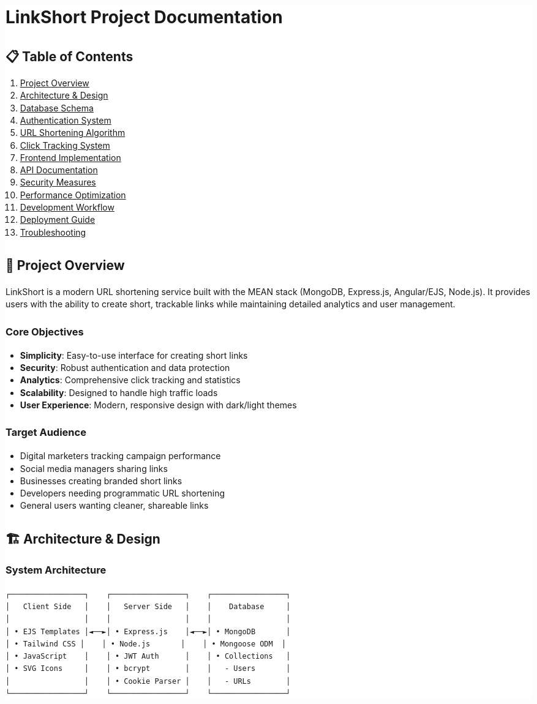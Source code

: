 # LinkShort Project Documentation

## 📋 Table of Contents

1. [Project Overview](#project-overview)
2. [Architecture & Design](#architecture--design)
3. [Database Schema](#database-schema)
4. [Authentication System](#authentication-system)
5. [URL Shortening Algorithm](#url-shortening-algorithm)
6. [Click Tracking System](#click-tracking-system)
7. [Frontend Implementation](#frontend-implementation)
8. [API Documentation](#api-documentation)
9. [Security Measures](#security-measures)
10. [Performance Optimization](#performance-optimization)
11. [Development Workflow](#development-workflow)
12. [Deployment Guide](#deployment-guide)
13. [Troubleshooting](#troubleshooting)

## 🎯 Project Overview

LinkShort is a modern URL shortening service built with the MEAN stack (MongoDB, Express.js, Angular/EJS, Node.js). It provides users with the ability to create short, trackable links while maintaining detailed analytics and user management.

### Core Objectives
- **Simplicity**: Easy-to-use interface for creating short links
- **Security**: Robust authentication and data protection
- **Analytics**: Comprehensive click tracking and statistics
- **Scalability**: Designed to handle high traffic loads
- **User Experience**: Modern, responsive design with dark/light themes

### Target Audience
- Digital marketers tracking campaign performance
- Social media managers sharing links
- Businesses creating branded short links
- Developers needing programmatic URL shortening
- General users wanting cleaner, shareable links

## 🏗️ Architecture & Design

### System Architecture

```
┌─────────────────┐    ┌─────────────────┐    ┌─────────────────┐
│   Client Side   │    │   Server Side   │    │    Database     │
│                 │    │                 │    │                 │
│ • EJS Templates │◄──►│ • Express.js    │◄──►│ • MongoDB       │
│ • Tailwind CSS │    │ • Node.js       │    │ • Mongoose ODM  │
│ • JavaScript    │    │ • JWT Auth      │    │ • Collections   │
│ • SVG Icons     │    │ • bcrypt        │    │   - Users       │
│                 │    │ • Cookie Parser │    │   - URLs        │
└─────────────────┘    └─────────────────┘    └─────────────────┘
```
